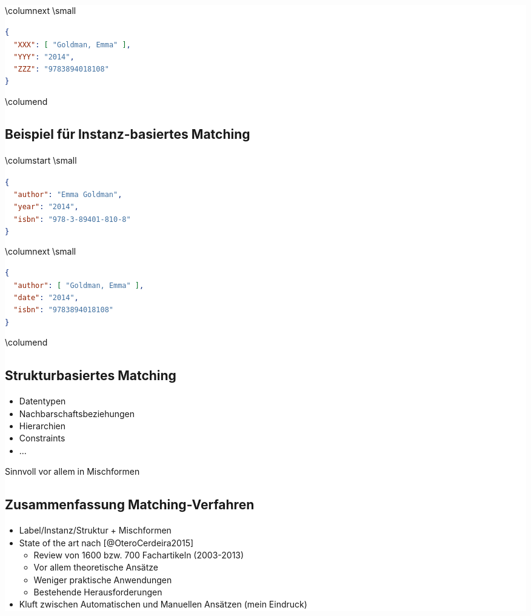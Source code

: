 \columnext
\small

~~~.json
{
  "XXX": [ "Goldman, Emma" ],
  "YYY": "2014",
  "ZZZ": "9783894018108"
}
~~~

\columend

## Beispiel für Instanz-basiertes Matching

\columstart
\small

~~~.json
{
  "author": "Emma Goldman",
  "year": "2014",
  "isbn": "978-3-89401-810-8"
}
~~~

\columnext
\small

~~~.json
{
  "author": [ "Goldman, Emma" ],
  "date": "2014",
  "isbn": "9783894018108"
}
~~~

\columend

## Strukturbasiertes Matching

* Datentypen
* Nachbarschaftsbeziehungen 
* Hierarchien
* Constraints
* ...

Sinnvoll vor allem in Mischformen

## Zusammenfassung Matching-Verfahren

* Label/Instanz/Struktur + Mischformen
* State of the art nach [@OteroCerdeira2015]
    * Review von 1600 bzw. 700 Fachartikeln (2003-2013)
    * Vor allem theoretische Ansätze
    * Weniger praktische Anwendungen
    * Bestehende Herausforderungen
* Kluft zwischen Automatischen und Manuellen Ansätzen (mein Eindruck)
